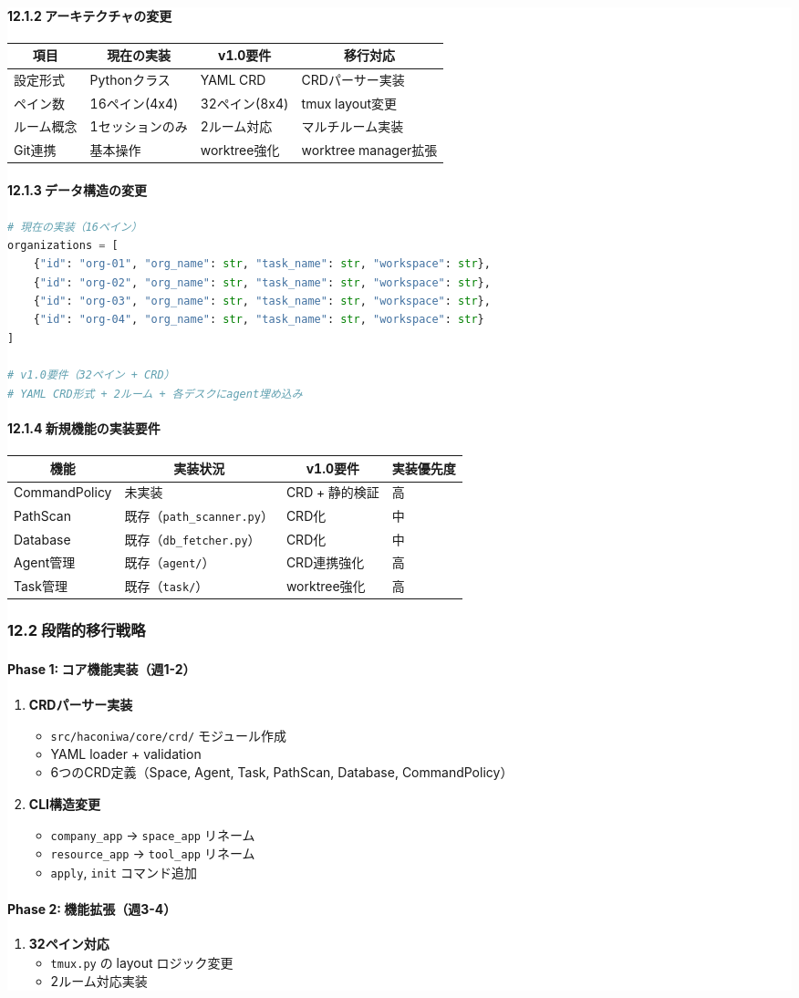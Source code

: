 #### 12.1.2 アーキテクチャの変更
| 項目 | 現在の実装 | v1.0要件 | 移行対応 |
|------|-----------|----------|----------|
| 設定形式 | Pythonクラス | YAML CRD | CRDパーサー実装 |
| ペイン数 | 16ペイン(4x4) | 32ペイン(8x4) | tmux layout変更 |
| ルーム概念 | 1セッションのみ | 2ルーム対応 | マルチルーム実装 |
| Git連携 | 基本操作 | worktree強化 | worktree manager拡張 |

#### 12.1.3 データ構造の変更
```python
# 現在の実装（16ペイン）
organizations = [
    {"id": "org-01", "org_name": str, "task_name": str, "workspace": str},
    {"id": "org-02", "org_name": str, "task_name": str, "workspace": str},
    {"id": "org-03", "org_name": str, "task_name": str, "workspace": str},
    {"id": "org-04", "org_name": str, "task_name": str, "workspace": str}
]

# v1.0要件（32ペイン + CRD）
# YAML CRD形式 + 2ルーム + 各デスクにagent埋め込み
```

#### 12.1.4 新規機能の実装要件
| 機能 | 実装状況 | v1.0要件 | 実装優先度 |
|------|----------|----------|-----------|
| CommandPolicy | 未実装 | CRD + 静的検証 | 高 |
| PathScan | 既存（`path_scanner.py`） | CRD化 | 中 |
| Database | 既存（`db_fetcher.py`） | CRD化 | 中 |
| Agent管理 | 既存（`agent/`） | CRD連携強化 | 高 |
| Task管理 | 既存（`task/`） | worktree強化 | 高 |

### 12.2 段階的移行戦略

#### Phase 1: コア機能実装（週1-2）
1. **CRDパーサー実装**
   - `src/haconiwa/core/crd/` モジュール作成
   - YAML loader + validation
   - 6つのCRD定義（Space, Agent, Task, PathScan, Database, CommandPolicy）

2. **CLI構造変更**
   - `company_app` → `space_app` リネーム
   - `resource_app` → `tool_app` リネーム
   - `apply`, `init` コマンド追加

#### Phase 2: 機能拡張（週3-4）
1. **32ペイン対応**
   - `tmux.py` の layout ロジック変更
   - 2ルーム対応実装
